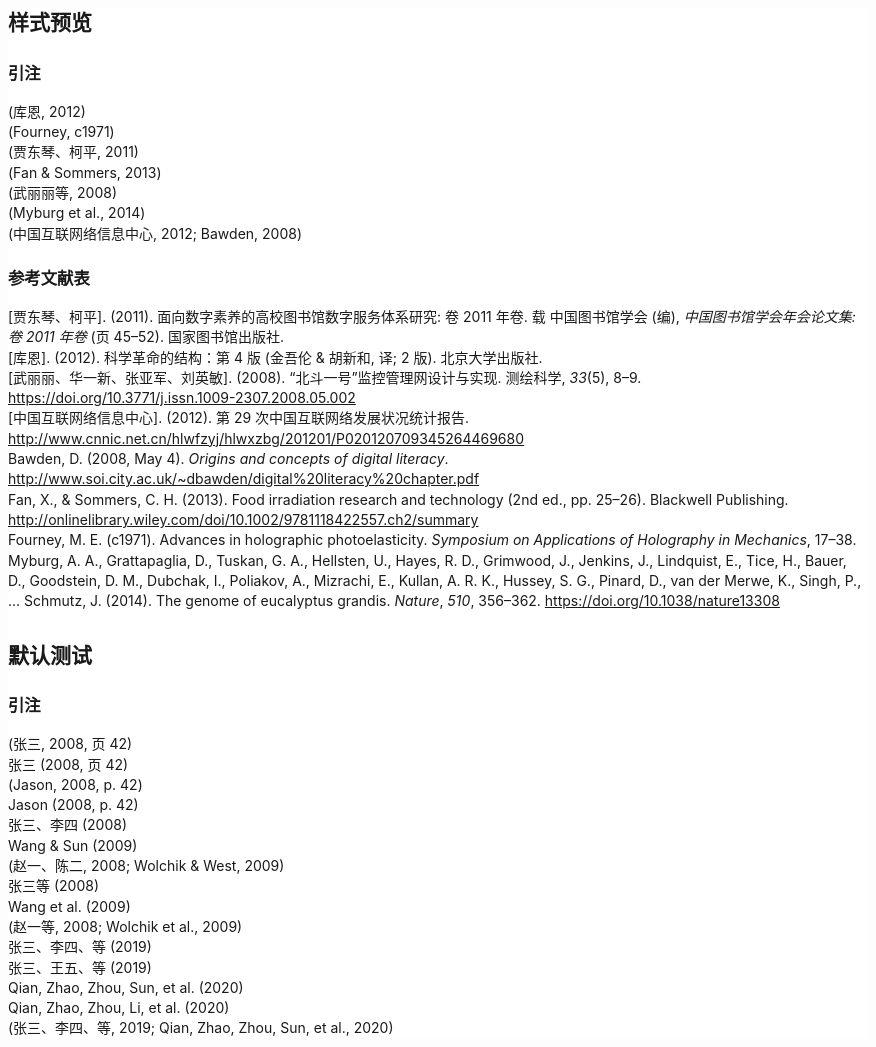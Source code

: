 





## 样式预览

### 引注

(库恩, 2012)<br>
(Fourney, c1971)<br>
(贾东琴、柯平, 2011)<br>
(Fan &#38; Sommers, 2013)<br>
(武丽丽等, 2008)<br>
(Myburg et al., 2014)<br>
(中国互联网络信息中心, 2012; Bawden, 2008)<br>


### 参考文献表

<div class="csl-bib-body maxoffset-0 second-field-align-false hangingindent-true">
  <div class="csl-entry">[贾东琴、柯平]. (2011). 面向数字素养的高校图书馆数字服务体系研究: 卷 2011 年卷. 载 中国图书馆学会 (编), <i>中国图书馆学会年会论文集: 卷 2011 年卷</i> (页 45–52). 国家图书馆出版社.</div>
  <div class="csl-entry">[库恩]. (2012). 科学革命的结构：第 4 版 (金吾伦 &#38; 胡新和, 译; 2 版). 北京大学出版社.</div>
  <div class="csl-entry">[武丽丽、华一新、张亚军、刘英敏]. (2008). “北斗一号”监控管理网设计与实现. 测绘科学, <i>33</i>(5), 8–9. <a href="https://doi.org/10.3771/j.issn.1009-2307.2008.05.002">https://doi.org/10.3771/j.issn.1009-2307.2008.05.002</a></div>
  <div class="csl-entry">[中国互联网络信息中心]. (2012). 第 29 次中国互联网络发展状况统计报告. <a href="http://www.cnnic.net.cn/hlwfzyj/hlwxzbg/201201/P020120709345264469680">http://www.cnnic.net.cn/hlwfzyj/hlwxzbg/201201/P020120709345264469680</a></div>
  <div class="csl-entry">Bawden, D. (2008, May 4). <i>Origins and concepts of digital literacy</i>. <a href="http://www.soi.city.ac.uk/~dbawden/digital%20literacy%20chapter.pdf">http://www.soi.city.ac.uk/~dbawden/digital%20literacy%20chapter.pdf</a></div>
  <div class="csl-entry">Fan, X., &#38; Sommers, C. H. (2013). Food irradiation research and technology (2nd ed., pp. 25–26). Blackwell Publishing. <a href="http://onlinelibrary.wiley.com/doi/10.1002/9781118422557.ch2/summary">http://onlinelibrary.wiley.com/doi/10.1002/9781118422557.ch2/summary</a></div>
  <div class="csl-entry">Fourney, M. E. (c1971). Advances in holographic photoelasticity. <i>Symposium on Applications of Holography in Mechanics</i>, 17–38.</div>
  <div class="csl-entry">Myburg, A. A., Grattapaglia, D., Tuskan, G. A., Hellsten, U., Hayes, R. D., Grimwood, J., Jenkins, J., Lindquist, E., Tice, H., Bauer, D., Goodstein, D. M., Dubchak, I., Poliakov, A., Mizrachi, E., Kullan, A. R. K., Hussey, S. G., Pinard, D., van der Merwe, K., Singh, P., … Schmutz, J. (2014). The genome of eucalyptus grandis. <i>Nature</i>, <i>510</i>, 356–362. <a href="https://doi.org/10.1038/nature13308">https://doi.org/10.1038/nature13308</a></div>
</div>

## 默认测试

### 引注

(张三, 2008, 页 42)<br>
张三 (2008, 页 42)<br>
(Jason, 2008, p. 42)<br>
Jason (2008, p. 42)<br>
张三、李四 (2008)<br>
Wang &#38; Sun (2009)<br>
(赵一、陈二, 2008; Wolchik &#38; West, 2009)<br>
张三等 (2008)<br>
Wang et al. (2009)<br>
(赵一等, 2008; Wolchik et al., 2009)<br>
张三、李四、等 (2019)<br>
张三、王五、等 (2019)<br>
Qian, Zhao, Zhou, Sun, et al. (2020)<br>
Qian, Zhao, Zhou, Li, et al. (2020)<br>
(张三、李四、等, 2019; Qian, Zhao, Zhou, Sun, et al., 2020)<br>